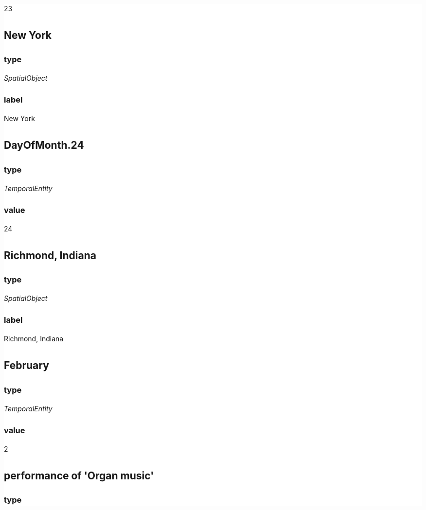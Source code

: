
23

## New York

### type


*SpatialObject*

### label


New York

## DayOfMonth.24

### type


*TemporalEntity*

### value


24

## Richmond, Indiana

### type


*SpatialObject*

### label


Richmond, Indiana

## February

### type


*TemporalEntity*

### value


2

## performance of 'Organ music'

### type

